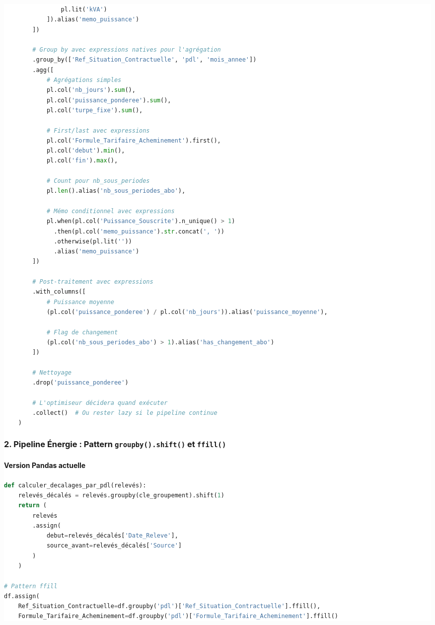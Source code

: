 ```python
                pl.lit('kVA')
            ]).alias('memo_puissance')
        ])
        
        # Group by avec expressions natives pour l'agrégation
        .group_by(['Ref_Situation_Contractuelle', 'pdl', 'mois_annee'])
        .agg([
            # Agrégations simples
            pl.col('nb_jours').sum(),
            pl.col('puissance_ponderee').sum(),
            pl.col('turpe_fixe').sum(),
            
            # First/last avec expressions
            pl.col('Formule_Tarifaire_Acheminement').first(),
            pl.col('debut').min(),
            pl.col('fin').max(),
            
            # Count pour nb_sous_periodes
            pl.len().alias('nb_sous_periodes_abo'),
            
            # Mémo conditionnel avec expressions
            pl.when(pl.col('Puissance_Souscrite').n_unique() > 1)
              .then(pl.col('memo_puissance').str.concat(', '))
              .otherwise(pl.lit(''))
              .alias('memo_puissance')
        ])
        
        # Post-traitement avec expressions
        .with_columns([
            # Puissance moyenne
            (pl.col('puissance_ponderee') / pl.col('nb_jours')).alias('puissance_moyenne'),
            
            # Flag de changement
            (pl.col('nb_sous_periodes_abo') > 1).alias('has_changement_abo')
        ])
        
        # Nettoyage
        .drop('puissance_ponderee')
        
        # L'optimiseur décidera quand exécuter
        .collect()  # Ou rester lazy si le pipeline continue
    )
```

### 2. Pipeline Énergie : Pattern `groupby().shift()` et `ffill()`

#### Version Pandas actuelle
```python
def calculer_decalages_par_pdl(relevés):
    relevés_décalés = relevés.groupby(cle_groupement).shift(1)
    return (
        relevés
        .assign(
            debut=relevés_décalés['Date_Releve'],
            source_avant=relevés_décalés['Source']
        )
    )

# Pattern ffill
df.assign(
    Ref_Situation_Contractuelle=df.groupby('pdl')['Ref_Situation_Contractuelle'].ffill(),
    Formule_Tarifaire_Acheminement=df.groupby('pdl')['Formule_Tarifaire_Acheminement'].ffill()
```